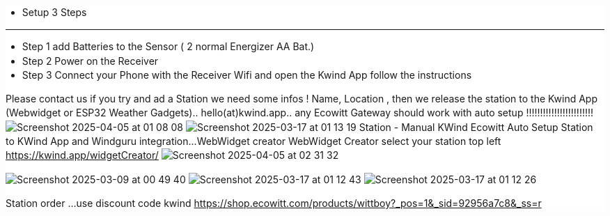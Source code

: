 

- Setup 3 Steps
************************************
- Step 1 add Batteries to the Sensor ( 2 normal Energizer AA Bat.)
- Step 2 Power on the Receiver
- Step 3 Connect your Phone with the Receiver Wifi and open the Kwind App follow the instructions



Please contact us if you try and ad a Station we need some infos ! Name, Location , then we release the station to the Kwind App (Webwidget or ESP32 Weather Gadgets)..
hello(at)kwind.app..
any Ecowitt Gateway should work with auto setup !!!!!!!!!!!!!!!!!!!!!!!!
<img width="1010" alt="Screenshot 2025-04-05 at 01 08 08" src="https://github.com/user-attachments/assets/63e99390-0a24-428b-8ba6-be0977ca9f14" />
<img width="1157" alt="Screenshot 2025-03-17 at 01 13 19" src="https://github.com/user-attachments/assets/42391f43-2f97-4ade-acbd-cb38e4684532" />
Station - Manual
KWind Ecowitt Auto Setup Station to KWind App and Windguru integration...WebWidget creator
WebWidget Creator select your station top left
https://kwind.app/widgetCreator/
<img width="1658" alt="Screenshot 2025-04-05 at 02 31 32" src="https://github.com/user-attachments/assets/57b4afac-156b-4f6a-86b2-01fb9dc1a6e2" />

<img width="1434" alt="Screenshot 2025-03-09 at 00 49 40" src="https://github.com/user-attachments/assets/25d6bffd-aded-41c8-a885-921fd77097ca" />
<img width="582" alt="Screenshot 2025-03-17 at 01 12 43" src="https://github.com/user-attachments/assets/cf47ef7c-0ddb-4da6-ba8c-225d05f0c6e6" />
<img width="586" alt="Screenshot 2025-03-17 at 01 12 26" src="https://github.com/user-attachments/assets/b6154232-8e59-4195-ac1c-0819f9fff087" />


Station order ...use discount code kwind
https://shop.ecowitt.com/products/wittboy?_pos=1&_sid=92956a7c8&_ss=r
